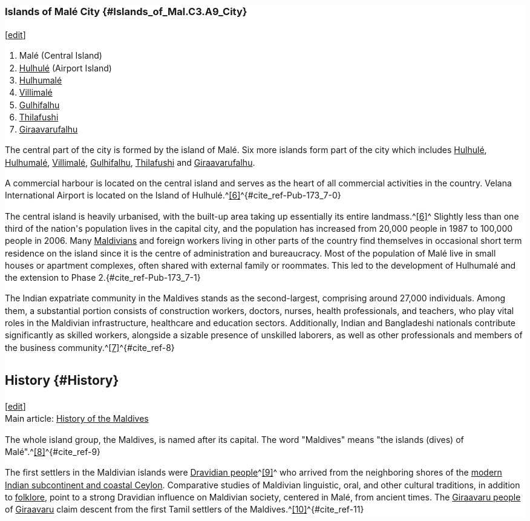### Islands of Malé City {#Islands_of_Mal.C3.A9_City}

\[[edit](/w/index.php?title=Mal%C3%A9&action=edit&section=2 "Edit section: Islands of Malé City")\]

1. Malé (Central Island)
2. [Hulhulé](/wiki/Hulhul%C3%A9 "Hulhulé") (Airport Island)
3. [Hulhumalé](/wiki/Hulhumal%C3%A9 "Hulhumalé")
4. [Villimalé](/wiki/Villingili_(Villimal%C3%A9) "Villingili (Villimalé)")
5. [Gulhifalhu](/wiki/Gulhifalhu "Gulhifalhu")
6. [Thilafushi](/wiki/Thilafushi "Thilafushi")
7. [Giraavarufalhu](/w/index.php?title=Giraavarufalhu&action=edit&redlink=1 "Giraavarufalhu (page does not exist)")

The central part of the city is formed by the island of Malé. Six more islands form part of the city which includes [Hulhulé](/wiki/Hulhul%C3%A9 "Hulhulé"), [Hulhumalé](/wiki/Hulhumal%C3%A9 "Hulhumalé"), [Villimalé](/wiki/Villingili_(Villimal%C3%A9) "Villingili (Villimalé)"), [Gulhifalhu](/wiki/Gulhifalhu "Gulhifalhu"), [Thilafushi](/wiki/Thilafushi "Thilafushi") and [Giraavarufalhu](/w/index.php?title=Giraavarufalhu&action=edit&redlink=1 "Giraavarufalhu (page does not exist)").

A commercial harbour is located on the central island and serves as the heart of all commercial activities in the country. Velana International Airport is located on the Island of Hulhulé.^[\[6\]](#cite_note-Pub-173-7)^{#cite_ref-Pub-173_7-0}

The central island is heavily urbanised, with the built-up area taking up essentially its entire landmass.^[\[6\]](#cite_note-Pub-173-7)^ Slightly less than one third of the nation's population lives in the capital city, and the population has increased from 20,000 people in 1987 to 100,000 people in 2006. Many [Maldivians](/wiki/Maldivians "Maldivians") and foreign workers living in other parts of the country find themselves in occasional short term residence on the island since it is the centre of administration and bureaucracy. Most of the population of Malé live in small houses or apartment complexes, often shared with external family or roommates. This led to the development of Hulhumalé and the extension to Phase 2.{#cite_ref-Pub-173_7-1}

The Indian expatriate community in the Maldives stands as the second-largest, comprising around 27,000 individuals. Among them, a substantial portion consists of construction workers, doctors, nurses, health professionals, and teachers, who play vital roles in the Maldivian infrastructure, healthcare and education sectors. Additionally, Indian and Bangladeshi nationals contribute significantly as skilled workers, alongside a sizable presence of unskilled laborers, as well as other professionals and members of the business community.^[\[7\]](#cite_note-8)^{#cite_ref-8}  

History {#History}
------------------

\[[edit](/w/index.php?title=Mal%C3%A9&action=edit&section=3 "Edit section: History")\]  
Main article: [History of the Maldives](/wiki/History_of_the_Maldives "History of the Maldives")

The whole island group, the Maldives, is named after its capital. The word "Maldives" means "the islands (dives) of Malé".^[\[8\]](#cite_note-9)^{#cite_ref-9}

The first settlers in the Maldivian islands were [Dravidian people](/wiki/Dravidian_people "Dravidian people")^[\[9\]](#cite_note-10)^ who arrived from the neighboring shores of the [modern Indian subcontinent and coastal Ceylon](/wiki/Ancient_Tamil_country "Ancient Tamil country"). Comparative studies of Maldivian linguistic, oral, and other cultural traditions, in addition to [folklore](/wiki/Folklore "Folklore"), point to a strong Dravidian influence on Maldivian society, centered in Malé, from ancient times. The [Giraavaru people](/wiki/Giraavaru_people "Giraavaru people") of [Giraavaru](/wiki/Giraavaru_(Kaafu_Atoll) "Giraavaru (Kaafu Atoll)") claim descent from the first Tamil settlers of the Maldives.^[\[10\]](#cite_note-11)^{#cite_ref-11}
